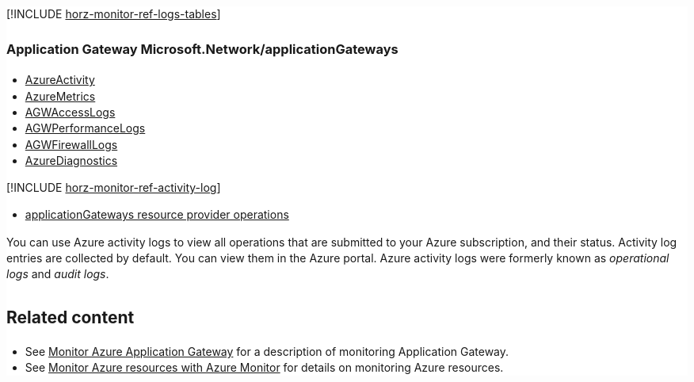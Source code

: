 [!INCLUDE [horz-monitor-ref-logs-tables](~/reusable-content/ce-skilling/azure/includes/azure-monitor/horizontals/horz-monitor-ref-logs-tables.md)]

### Application Gateway Microsoft.Network/applicationGateways

- [AzureActivity](/azure/azure-monitor/reference/tables/azureactivity#columns)
- [AzureMetrics](/azure/azure-monitor/reference/tables/azuremetrics#columns)
- [AGWAccessLogs](/azure/azure-monitor/reference/tables/agwaccesslogs#columns)
- [AGWPerformanceLogs](/azure/azure-monitor/reference/tables/agwperformancelogs#columns)
- [AGWFirewallLogs](/azure/azure-monitor/reference/tables/agwfirewalllogs#columns)
- [AzureDiagnostics](/azure/azure-monitor/reference/tables/azurediagnostics#columns)

[!INCLUDE [horz-monitor-ref-activity-log](~/reusable-content/ce-skilling/azure/includes/azure-monitor/horizontals/horz-monitor-ref-activity-log.md)]

- [applicationGateways resource provider operations](/azure/role-based-access-control/resource-provider-operations#networking)

You can use Azure activity logs to view all operations that are submitted to your Azure subscription, and their status. Activity log entries are collected by default. You can view them in the Azure portal. Azure activity logs were formerly known as *operational logs* and *audit logs*.

## Related content

- See [Monitor Azure Application Gateway](monitor-application-gateway.md) for a description of monitoring Application Gateway.
- See [Monitor Azure resources with Azure Monitor](/azure/azure-monitor/essentials/monitor-azure-resource) for details on monitoring Azure resources.
